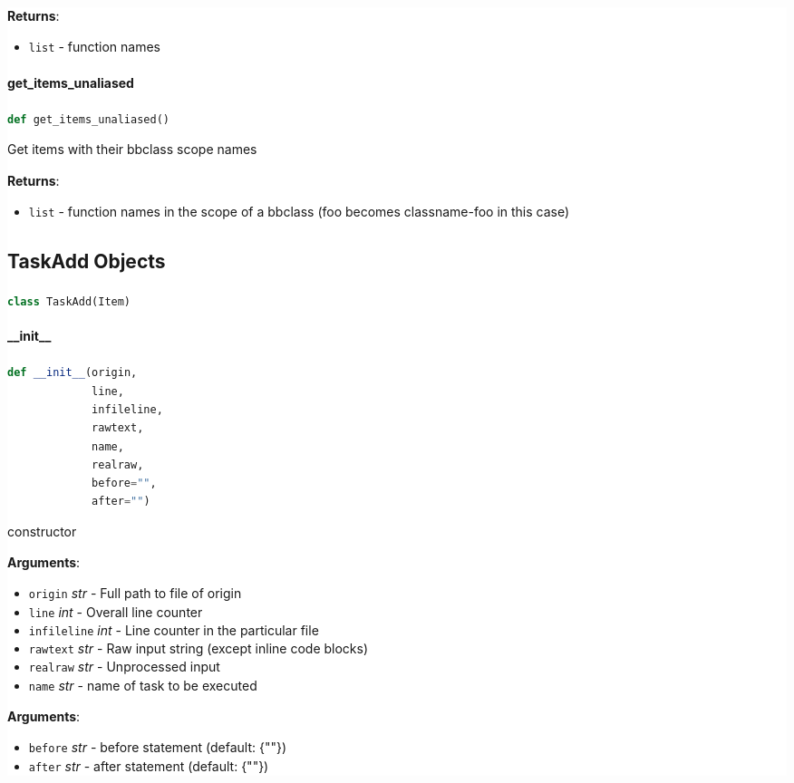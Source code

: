 **Returns**:

- `list` - function names

<a id="oelint_parser.cls_item.FunctionExports.get_items_unaliased"></a>

#### get\_items\_unaliased

```python
def get_items_unaliased()
```

Get items with their bbclass scope names

**Returns**:

- `list` - function names in the scope of a bbclass (foo becomes classname-foo in this case)

<a id="oelint_parser.cls_item.TaskAdd"></a>

## TaskAdd Objects

```python
class TaskAdd(Item)
```

<a id="oelint_parser.cls_item.TaskAdd.__init__"></a>

#### \_\_init\_\_

```python
def __init__(origin,
             line,
             infileline,
             rawtext,
             name,
             realraw,
             before="",
             after="")
```

constructor

**Arguments**:

- `origin` _str_ - Full path to file of origin
- `line` _int_ - Overall line counter
- `infileline` _int_ - Line counter in the particular file
- `rawtext` _str_ - Raw input string (except inline code blocks)
- `realraw` _str_ - Unprocessed input
- `name` _str_ - name of task to be executed
  

**Arguments**:

- `before` _str_ - before statement (default: {""})
- `after` _str_ - after statement (default: {""})

<a id="oelint_parser.cls_item.TaskAdd.FuncName"></a>
